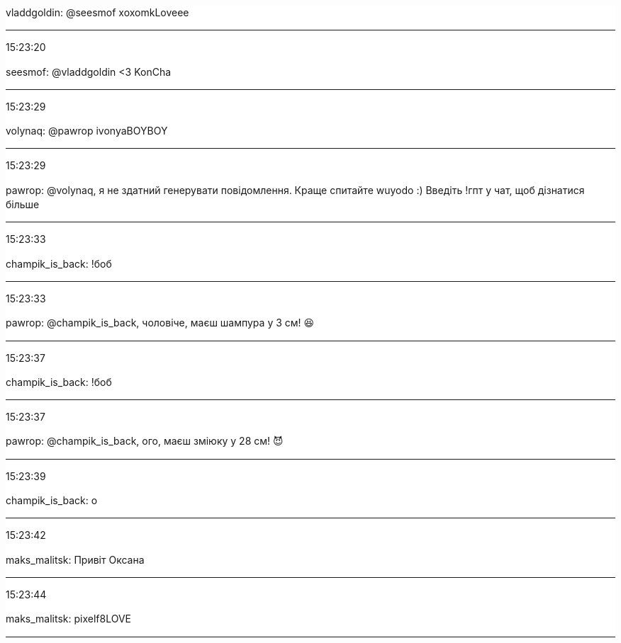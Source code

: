 vladdgoldin: @seesmof xoxomkLoveee

---

15:23:20

seesmof: @vladdgoldin <3 KonCha

---

15:23:29

volynaq: @pawrop ivonyaBOYBOY

---

15:23:29

pawrop: @volynaq, я не здатний генерувати повідомлення. Краще спитайте wuyodo :) Введіть !гпт у чат, щоб дізнатися більше

---

15:23:33

champik_is_back: !боб

---

15:23:33

pawrop: @champik_is_back, чоловіче, маєш шампура у 3 см! 😆

---

15:23:37

champik_is_back: !боб 󠀀

---

15:23:37

pawrop: @champik_is_back, ого, маєш зміюку у 28 см! 😈

---

15:23:39

champik_is_back: о

---

15:23:42

maks_malitsk: Привіт Оксана

---

15:23:44

maks_malitsk: pixelf8LOVE

---